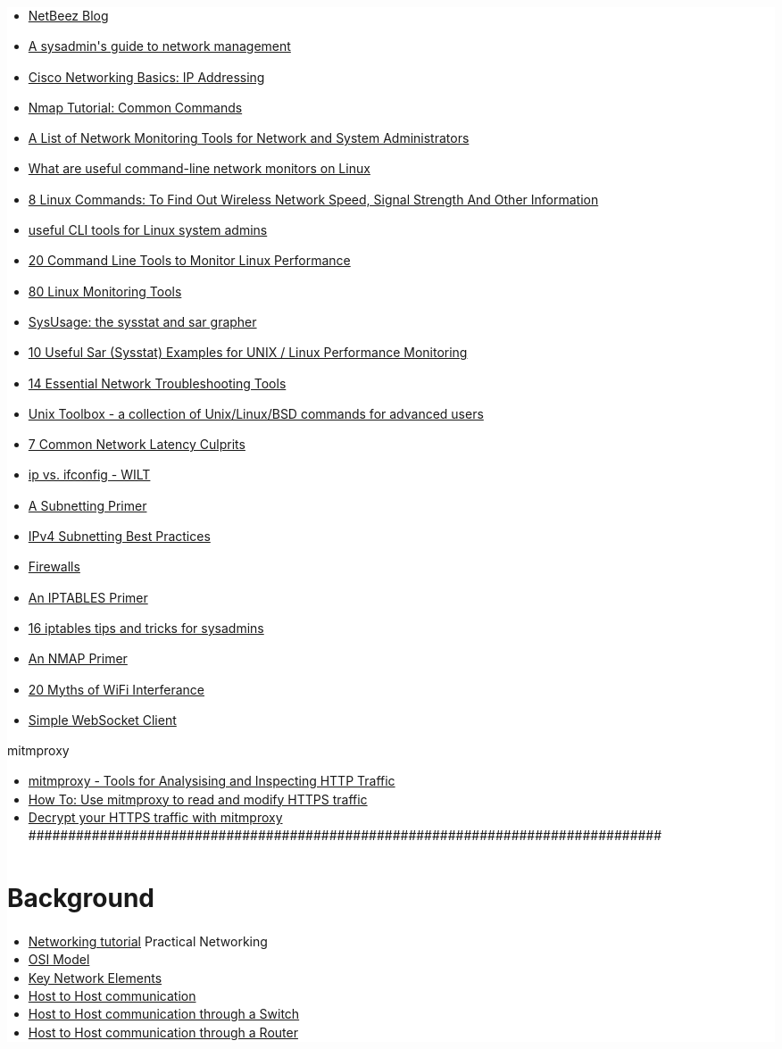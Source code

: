 
* [NetBeez Blog](https://netbeez.net/blog/)
* [A sysadmin's guide to network management](https://opensource.com/article/18/7/sysadmin-guide-networking-commands)
* [Cisco Networking Basics: IP Addressing](https://www.networkcomputing.com/networking/cisco-networking-basics-ip-addressing/636970615)
* [Nmap Tutorial: Common Commands](https://www.networkcomputing.com/networking/nmap-tutorial-common-commands/520799832)
* [A List of Network Monitoring Tools for Network and System Administrators](https://www.cellstream.com/intranet/reference-reading/tipsandtricks/330-a-list-of-network-monitoring-tools-for-network-and-system-administrators.html)
* [What are useful command-line network monitors on Linux](http://xmodulo.com/useful-command-line-network-monitors-linux.html)
* [8 Linux Commands: To Find Out Wireless Network Speed, Signal Strength And Other Information](http://www.cyberciti.biz/tips/linux-find-out-wireless-network-speed-signal-strength.html)
* [useful CLI tools for Linux system admins](http://xmodulo.com/useful-cli-tools-linux-system-admins.html)
* [20 Command Line Tools to Monitor Linux Performance](http://www.tecmint.com/command-line-tools-to-monitor-linux-performance/)
* [80 Linux Monitoring Tools](https://blog.serverdensity.com/80-linux-monitoring-tools-know/)
* [SysUsage: the sysstat and sar grapher](http://sysusage.darold.net/index.html)
* [10 Useful Sar (Sysstat) Examples for UNIX / Linux Performance Monitoring](http://www.thegeekstuff.com/2011/03/sar-examples/?utm_source=feedburner)
* [14 Essential Network Troubleshooting Tools](http://www.networkcomputing.com/networking/14-essential-network-troubleshooting-tools/2076793987)
* [Unix Toolbox - a collection of Unix/Linux/BSD commands for advanced users](http://cb.vu/unixtoolbox.xhtml)

* [7 Common Network Latency Culprits](https://www.networkcomputing.com/networking/7-common-network-latency-culprits/851316634)

* [ip vs. ifconfig - WILT](http://www.innervoice.in/blogs/2015/11/27/ip-vs-ifconfig-wilt/)
* [A Subnetting Primer](https://danielmiessler.com/study/subnetting/)
* [IPv4 Subnetting Best Practices](https://www.networkcomputing.com/networking/ipv4-subnetting-best-practices/319505609)
* [Firewalls](https://danielmiessler.com/study/firewalls/)
* [An IPTABLES Primer](https://danielmiessler.com/study/iptables/)
* [16 iptables tips and tricks for sysadmins](https://opensource.com/article/18/10/iptables-tips-and-tricks)
* [An NMAP Primer](https://danielmiessler.com/study/nmap/)
* [20 Myths of WiFi Interferance](http://www.wifiadvies.be/20-myths-of-wi-fi-interference/)
* [Simple WebSocket Client](https://chrome.google.com/webstore/detail/simple-websocket-client/pfdhoblngboilpfeibdedpjgfnlcodoo?hl=en)

mitmproxy
* [mitmproxy - Tools for Analysising and Inspecting HTTP Traffic](https://mitmproxy.org/)
* [How To: Use mitmproxy to read and modify HTTPS traffic](https://blog.heckel.xyz/2013/07/01/how-to-use-mitmproxy-to-read-and-modify-https-traffic-of-your-phone/)
* [Decrypt your HTTPS traffic with mitmproxy](http://www.darkcoding.net/software/decrypt-your-https-traffic-with-mitmproxy/)
################################################################################


# Background
* [Networking tutorial](https://www.youtube.com/watch?v=XaGXPObx2Gs&list=PLowKtXNTBypH19whXTVoG3oKSuOcw_XeW)
Practical Networking
* [OSI Model](https://www.practicalnetworking.net/series/packet-traveling/osi-model/)
* [Key Network Elements](https://www.practicalnetworking.net/series/packet-traveling/key-players/)
* [Host to Host communication](https://www.practicalnetworking.net/series/packet-traveling/host-to-host/)
* [Host to Host communication through a Switch](https://www.practicalnetworking.net/series/packet-traveling/host-to-host-through-a-switch/)
* [Host to Host communication through a Router](https://www.practicalnetworking.net/series/packet-traveling/host-to-host-through-a-router/)